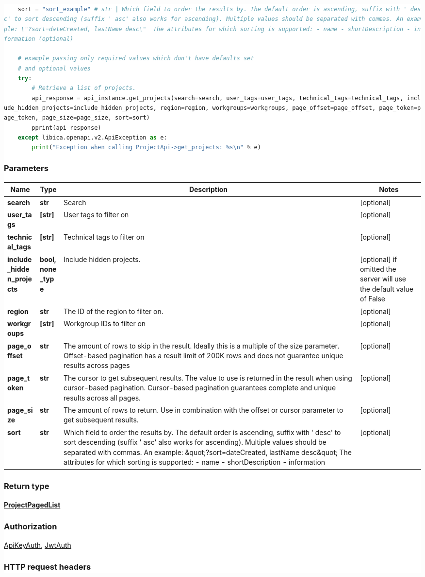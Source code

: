 ```python
    sort = "sort_example" # str | Which field to order the results by. The default order is ascending, suffix with ' desc' to sort descending (suffix ' asc' also works for ascending). Multiple values should be separated with commas. An example: \"?sort=dateCreated, lastName desc\"  The attributes for which sorting is supported: - name - shortDescription - information (optional)

    # example passing only required values which don't have defaults set
    # and optional values
    try:
        # Retrieve a list of projects.
        api_response = api_instance.get_projects(search=search, user_tags=user_tags, technical_tags=technical_tags, include_hidden_projects=include_hidden_projects, region=region, workgroups=workgroups, page_offset=page_offset, page_token=page_token, page_size=page_size, sort=sort)
        pprint(api_response)
    except libica.openapi.v2.ApiException as e:
        print("Exception when calling ProjectApi->get_projects: %s\n" % e)
```


### Parameters

Name | Type | Description  | Notes
------------- | ------------- | ------------- | -------------
 **search** | **str**| Search | [optional]
 **user_tags** | **[str]**| User tags to filter on | [optional]
 **technical_tags** | **[str]**| Technical tags to filter on | [optional]
 **include_hidden_projects** | **bool, none_type**| Include hidden projects. | [optional] if omitted the server will use the default value of False
 **region** | **str**| The ID of the region to filter on. | [optional]
 **workgroups** | **[str]**| Workgroup IDs to filter on | [optional]
 **page_offset** | **str**| The amount of rows to skip in the result. Ideally this is a multiple of the size parameter. Offset-based pagination has a result limit of 200K rows and does not guarantee unique results across pages | [optional]
 **page_token** | **str**| The cursor to get subsequent results. The value to use is returned in the result when using cursor-based pagination. Cursor-based pagination guarantees complete and unique results across all pages. | [optional]
 **page_size** | **str**| The amount of rows to return. Use in combination with the offset or cursor parameter to get subsequent results. | [optional]
 **sort** | **str**| Which field to order the results by. The default order is ascending, suffix with &#39; desc&#39; to sort descending (suffix &#39; asc&#39; also works for ascending). Multiple values should be separated with commas. An example: \&quot;?sort&#x3D;dateCreated, lastName desc\&quot;  The attributes for which sorting is supported: - name - shortDescription - information | [optional]

### Return type

[**ProjectPagedList**](ProjectPagedList.md)

### Authorization

[ApiKeyAuth](../README.md#ApiKeyAuth), [JwtAuth](../README.md#JwtAuth)

### HTTP request headers
